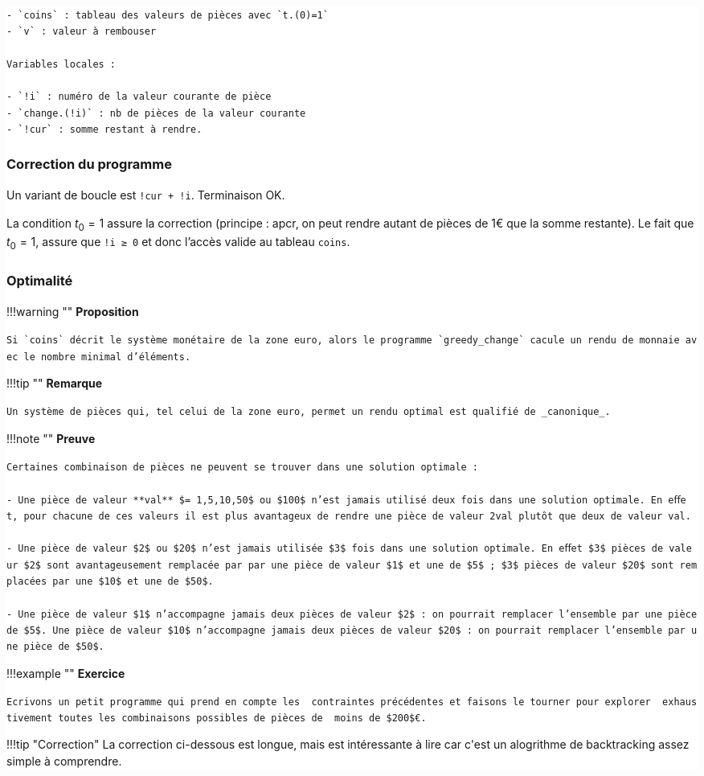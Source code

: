    - `coins` : tableau des valeurs de pièces avec `t.(0)=1`  
    - `v` : valeur à rembouser  

    Variables locales :  

    - `!i` : numéro de la valeur courante de pièce
    - `change.(!i)` : nb de pièces de la valeur courante  
    - `!cur` : somme restant à rendre.  

### Correction du programme

Un variant de boucle est `!cur + !i`. Terminaison OK.  

La condition $t_0 = 1$ assure la correction (principe : apcr, on  peut rendre autant de pièces de $1$€ que la somme restante).
Le fait que $t_0 = 1$, assure que `!i ≥ 0` et donc l’accès valide  au tableau `coins`.  

### Optimalité

!!!warning ""
    **Proposition**

    Si `coins` décrit le système monétaire de la zone euro, alors le programme `greedy_change` cacule un rendu de monnaie avec le nombre minimal d’éléments.  

!!!tip ""
    **Remarque**

    Un système de pièces qui, tel celui de la zone euro, permet un rendu optimal est qualifié de _canonique_.  

!!!note ""
    **Preuve**

    Certaines combinaison de pièces ne peuvent se trouver dans une solution optimale :

    - Une pièce de valeur **val** $= 1,5,10,50$ ou $100$ n’est jamais utilisé deux fois dans une solution optimale. En eﬀet, pour chacune de ces valeurs il est plus avantageux de rendre une pièce de valeur 2val plutôt que deux de valeur val.
    
    - Une pièce de valeur $2$ ou $20$ n’est jamais utilisée $3$ fois dans une solution optimale. En eﬀet $3$ pièces de valeur $2$ sont avantageusement remplacée par par une pièce de valeur $1$ et une de $5$ ; $3$ pièces de valeur $20$ sont remplacées par une $10$ et une de $50$.

    - Une pièce de valeur $1$ n’accompagne jamais deux pièces de valeur $2$ : on pourrait remplacer l’ensemble par une pièce de $5$. Une pièce de valeur $10$ n’accompagne jamais deux pièces de valeur $20$ : on pourrait remplacer l’ensemble par une pièce de $50$.  

!!!example ""
    **Exercice**

    Ecrivons un petit programme qui prend en compte les  contraintes précédentes et faisons le tourner pour explorer  exhaustivement toutes les combinaisons possibles de pièces de  moins de $200$€. 

!!!tip "Correction"
    La correction ci-dessous est longue, mais est intéressante à lire car c'est un alogrithme de backtracking assez simple à comprendre.
